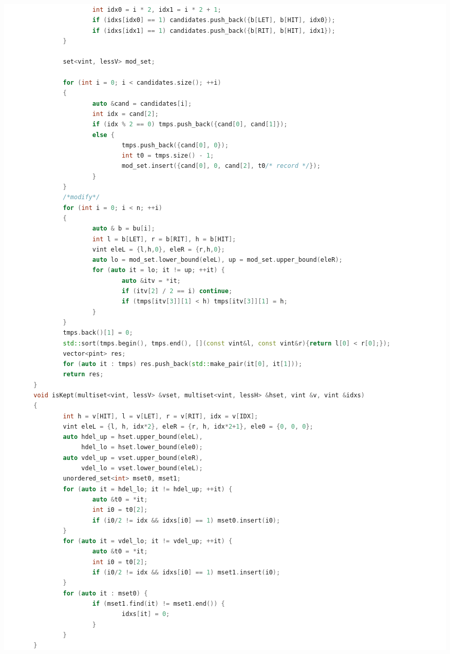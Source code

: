 ```cpp
                        int idx0 = i * 2, idx1 = i * 2 + 1;
                        if (idxs[idx0] == 1) candidates.push_back({b[LET], b[HIT], idx0});
                        if (idxs[idx1] == 1) candidates.push_back({b[RIT], b[HIT], idx1});
                }

                set<vint, lessV> mod_set;

                for (int i = 0; i < candidates.size(); ++i)
                {
                        auto &cand = candidates[i];
                        int idx = cand[2];
                        if (idx % 2 == 0) tmps.push_back({cand[0], cand[1]});
                        else {
                                tmps.push_back({cand[0], 0});
                                int t0 = tmps.size() - 1;
                                mod_set.insert({cand[0], 0, cand[2], t0/* record */});
                        }
                }
                /*modify*/
                for (int i = 0; i < n; ++i)
                {
                        auto & b = bu[i];
                        int l = b[LET], r = b[RIT], h = b[HIT];
                        vint eleL = {l,h,0}, eleR = {r,h,0};
                        auto lo = mod_set.lower_bound(eleL), up = mod_set.upper_bound(eleR);
                        for (auto it = lo; it != up; ++it) {
                                auto &itv = *it;
                                if (itv[2] / 2 == i) continue;
                                if (tmps[itv[3]][1] < h) tmps[itv[3]][1] = h;
                        }
                }
                tmps.back()[1] = 0;
                std::sort(tmps.begin(), tmps.end(), [](const vint&l, const vint&r){return l[0] < r[0];});
                vector<pint> res;
                for (auto it : tmps) res.push_back(std::make_pair(it[0], it[1]));
                return res;
        }
        void isKept(multiset<vint, lessV> &vset, multiset<vint, lessH> &hset, vint &v, vint &idxs)
        {
                int h = v[HIT], l = v[LET], r = v[RIT], idx = v[IDX];
                vint eleL = {l, h, idx*2}, eleR = {r, h, idx*2+1}, ele0 = {0, 0, 0};
                auto hdel_up = hset.upper_bound(eleL),
                     hdel_lo = hset.lower_bound(ele0);
                auto vdel_up = vset.upper_bound(eleR),
                     vdel_lo = vset.lower_bound(eleL);
                unordered_set<int> mset0, mset1;
                for (auto it = hdel_lo; it != hdel_up; ++it) {
                        auto &t0 = *it;
                        int i0 = t0[2];
                        if (i0/2 != idx && idxs[i0] == 1) mset0.insert(i0);
                }
                for (auto it = vdel_lo; it != vdel_up; ++it) {
                        auto &t0 = *it;
                        int i0 = t0[2];
                        if (i0/2 != idx && idxs[i0] == 1) mset1.insert(i0);
                }
                for (auto it : mset0) {
                        if (mset1.find(it) != mset1.end()) {
                                idxs[it] = 0;
                        }
                }
        }
```